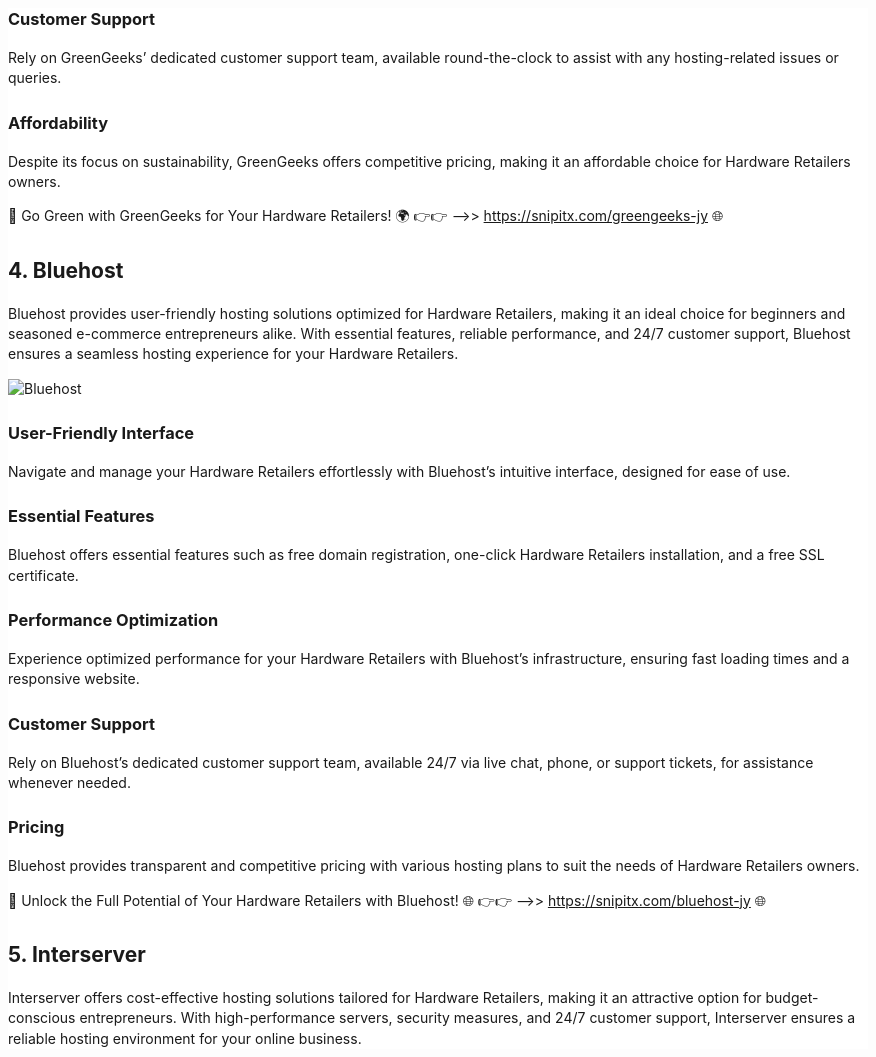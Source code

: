 ### Customer Support
Rely on GreenGeeks’ dedicated customer support team, available round-the-clock to assist with any hosting-related issues or queries.

### Affordability
Despite its focus on sustainability, GreenGeeks offers competitive pricing, making it an affordable choice for Hardware Retailers owners.

🌿 Go Green with GreenGeeks for Your Hardware Retailers! 🌍
👉👉 -->> https://snipitx.com/greengeeks-jy 🌐

## 4. Bluehost

Bluehost provides user-friendly hosting solutions optimized for Hardware Retailers, making it an ideal choice for beginners and seasoned e-commerce entrepreneurs alike. With essential features, reliable performance, and 24/7 customer support, Bluehost ensures a seamless hosting experience for your Hardware Retailers.

![Bluehost](https://i.imgur.com/PasFF9E.jpeg "Bluehost Hosting")

### User-Friendly Interface
Navigate and manage your Hardware Retailers effortlessly with Bluehost’s intuitive interface, designed for ease of use.

### Essential Features
Bluehost offers essential features such as free domain registration, one-click Hardware Retailers installation, and a free SSL certificate.

### Performance Optimization
Experience optimized performance for your Hardware Retailers with Bluehost’s infrastructure, ensuring fast loading times and a responsive website.

### Customer Support
Rely on Bluehost’s dedicated customer support team, available 24/7 via live chat, phone, or support tickets, for assistance whenever needed.

### Pricing
Bluehost provides transparent and competitive pricing with various hosting plans to suit the needs of Hardware Retailers owners.

🚀 Unlock the Full Potential of Your Hardware Retailers with Bluehost! 🌐
👉👉 -->> https://snipitx.com/bluehost-jy 🌐

## 5. Interserver

Interserver offers cost-effective hosting solutions tailored for Hardware Retailers, making it an attractive option for budget-conscious entrepreneurs. With high-performance servers, security measures, and 24/7 customer support, Interserver ensures a reliable hosting environment for your online business.
